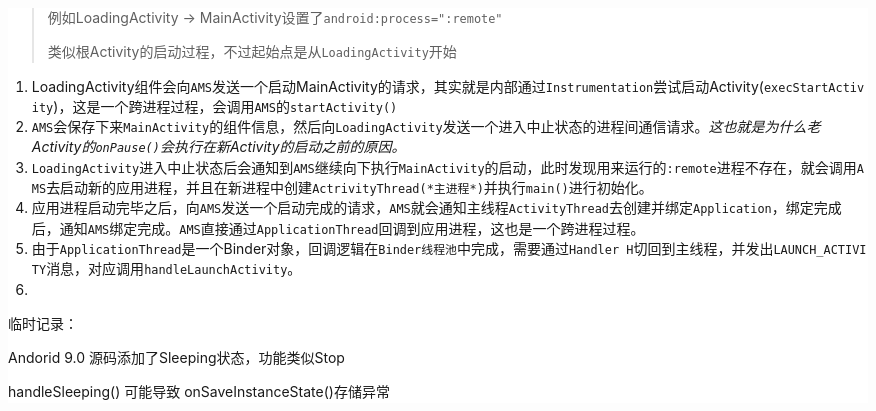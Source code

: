 > 例如LoadingActivity -> MainActivity设置了`android:process=":remote"`
>
> 类似根Activity的启动过程，不过起始点是从`LoadingActivity`开始

1. LoadingActivity组件会向`AMS`发送一个启动MainActivity的请求，其实就是内部通过`Instrumentation`尝试启动Activity(`execStartActivity`)，这是一个跨进程过程，会调用`AMS`的`startActivity()`
2. `AMS`会保存下来`MainActivity`的组件信息，然后向`LoadingActivity`发送一个进入中止状态的进程间通信请求。*这也就是为什么老Activity的`onPause()`会执行在新Activity的启动之前的原因。*
3. `LoadingActivity`进入中止状态后会通知到`AMS`继续向下执行`MainActivity`的启动，此时发现用来运行的`:remote`进程不存在，就会调用`AMS`去启动新的应用进程，并且在新进程中创建`ActrivityThread(*主进程*)`并执行`main()`进行初始化。
4. 应用进程启动完毕之后，向`AMS`发送一个启动完成的请求，`AMS`就会通知主线程`ActivityThread`去创建并绑定`Application`，绑定完成后，通知`AMS`绑定完成。`AMS`直接通过`ApplicationThread`回调到应用进程，这也是一个跨进程过程。
5. 由于`ApplicationThread`是一个Binder对象，回调逻辑在`Binder线程池`中完成，需要通过`Handler H`切回到主线程，并发出`LAUNCH_ACTIVITY`消息，对应调用`handleLaunchActivity`。
6. 





临时记录：

Andorid 9.0 源码添加了Sleeping状态，功能类似Stop

handleSleeping() 可能导致 onSaveInstanceState()存储异常